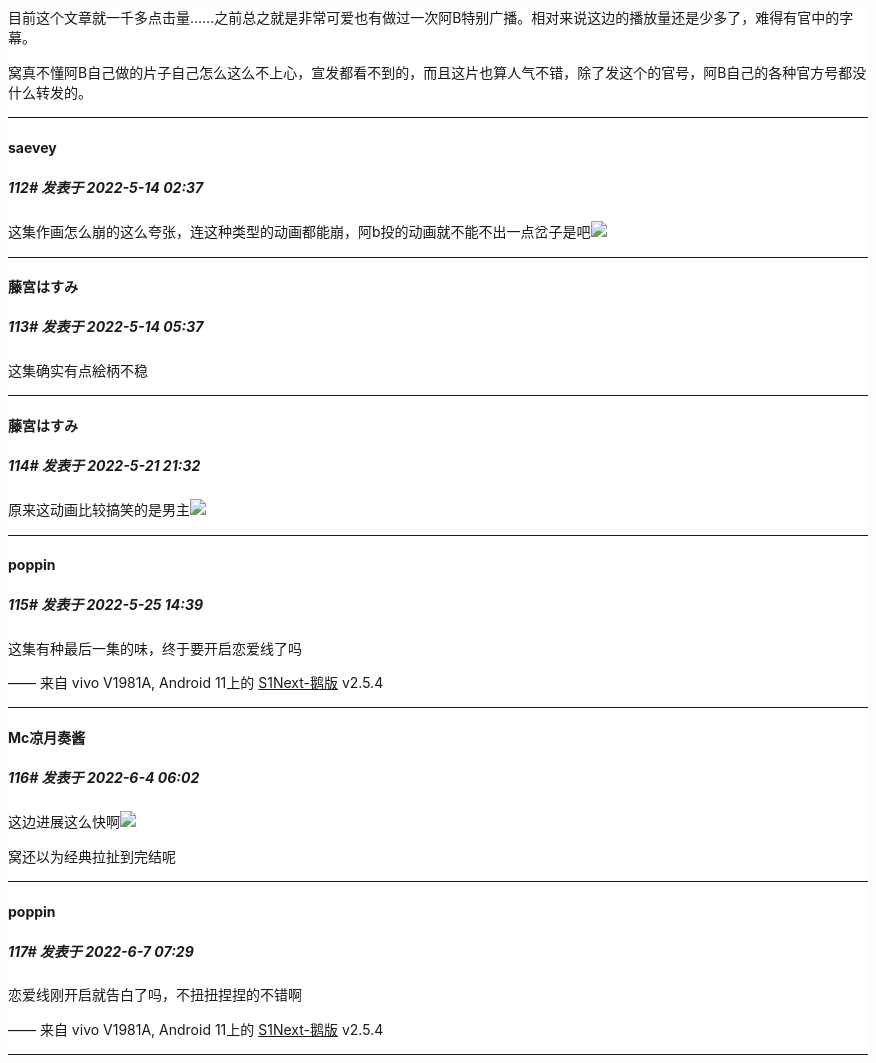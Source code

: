 目前这个文章就一千多点击量……之前总之就是非常可爱也有做过一次阿B特别广播。相对来说这边的播放量还是少多了，难得有官中的字幕。

窝真不懂阿B自己做的片子自己怎么这么不上心，宣发都看不到的，而且这片也算人气不错，除了发这个的官号，阿B自己的各种官方号都没什么转发的。

*****

####  saevey  
##### 112#       发表于 2022-5-14 02:37

这集作画怎么崩的这么夸张，连这种类型的动画都能崩，阿b投的动画就不能不出一点岔子是吧<img src="https://static.saraba1st.com/image/smiley/face2017/068.png" referrerpolicy="no-referrer">

*****

####  藤宮はすみ  
##### 113#       发表于 2022-5-14 05:37

这集确实有点絵柄不稳

*****

####  藤宮はすみ  
##### 114#       发表于 2022-5-21 21:32

原来这动画比较搞笑的是男主<img src="https://static.saraba1st.com/image/smiley/face2017/067.png" referrerpolicy="no-referrer">

*****

####  poppin  
##### 115#       发表于 2022-5-25 14:39

这集有种最后一集的味，终于要开启恋爱线了吗

—— 来自 vivo V1981A, Android 11上的 [S1Next-鹅版](https://github.com/ykrank/S1-Next/releases) v2.5.4

*****

####  Mc凉月奏酱  
##### 116#       发表于 2022-6-4 06:02

这边进展这么快啊<img src="https://static.saraba1st.com/image/smiley/face2017/067.png" referrerpolicy="no-referrer">

窝还以为经典拉扯到完结呢

*****

####  poppin  
##### 117#       发表于 2022-6-7 07:29

恋爱线刚开启就告白了吗，不扭扭捏捏的不错啊

—— 来自 vivo V1981A, Android 11上的 [S1Next-鹅版](https://github.com/ykrank/S1-Next/releases) v2.5.4

*****
